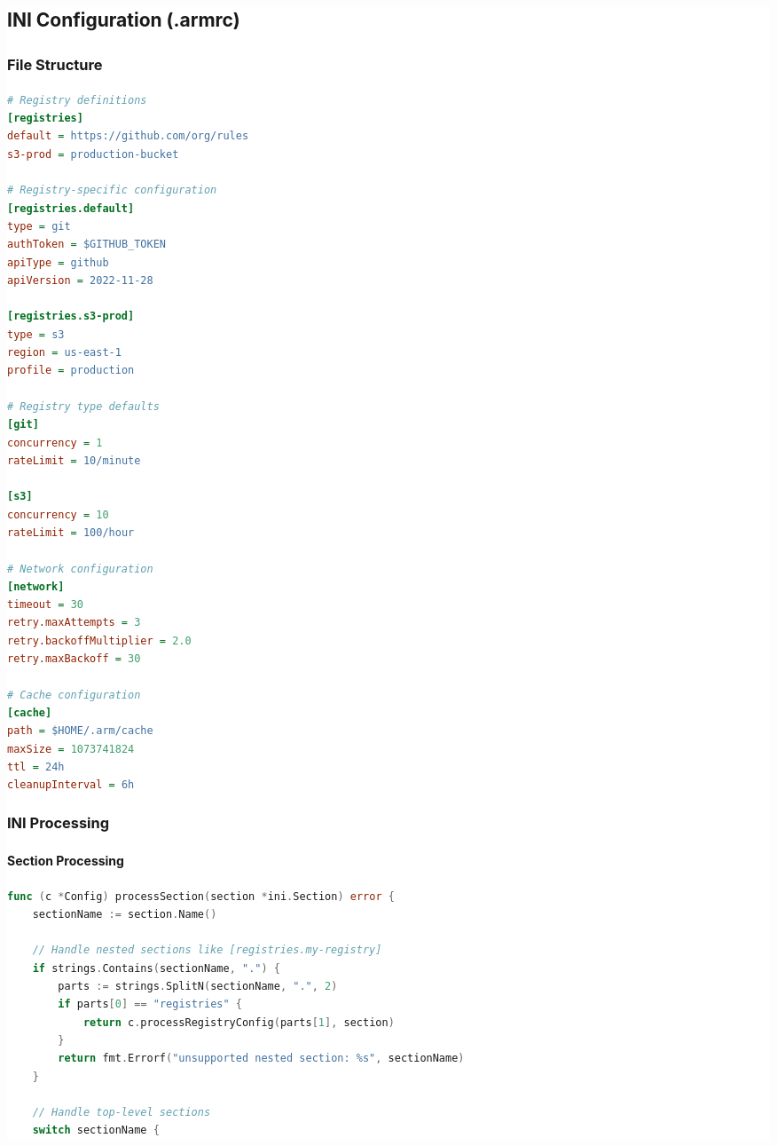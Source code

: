 ## INI Configuration (.armrc)

### File Structure
```ini
# Registry definitions
[registries]
default = https://github.com/org/rules
s3-prod = production-bucket

# Registry-specific configuration
[registries.default]
type = git
authToken = $GITHUB_TOKEN
apiType = github
apiVersion = 2022-11-28

[registries.s3-prod]
type = s3
region = us-east-1
profile = production

# Registry type defaults
[git]
concurrency = 1
rateLimit = 10/minute

[s3]
concurrency = 10
rateLimit = 100/hour

# Network configuration
[network]
timeout = 30
retry.maxAttempts = 3
retry.backoffMultiplier = 2.0
retry.maxBackoff = 30

# Cache configuration
[cache]
path = $HOME/.arm/cache
maxSize = 1073741824
ttl = 24h
cleanupInterval = 6h
```

### INI Processing

#### Section Processing
```go
func (c *Config) processSection(section *ini.Section) error {
    sectionName := section.Name()

    // Handle nested sections like [registries.my-registry]
    if strings.Contains(sectionName, ".") {
        parts := strings.SplitN(sectionName, ".", 2)
        if parts[0] == "registries" {
            return c.processRegistryConfig(parts[1], section)
        }
        return fmt.Errorf("unsupported nested section: %s", sectionName)
    }

    // Handle top-level sections
    switch sectionName {
```